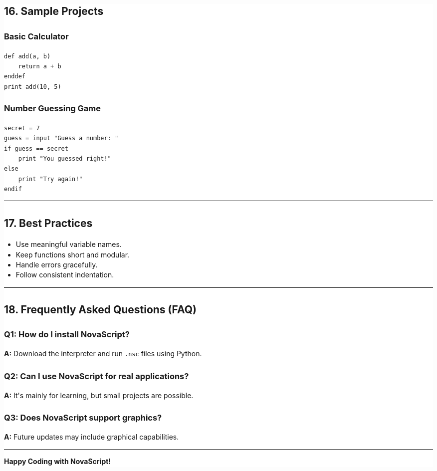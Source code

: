 
## 16. Sample Projects
### Basic Calculator
```nsc
def add(a, b)
    return a + b
enddef
print add(10, 5)
```

### Number Guessing Game
```nsc
secret = 7
guess = input "Guess a number: "
if guess == secret
    print "You guessed right!"
else
    print "Try again!"
endif
```

---

## 17. Best Practices
- Use meaningful variable names.
- Keep functions short and modular.
- Handle errors gracefully.
- Follow consistent indentation.

---

## 18. Frequently Asked Questions (FAQ)
### Q1: How do I install NovaScript?
**A:** Download the interpreter and run `.nsc` files using Python.

### Q2: Can I use NovaScript for real applications?
**A:** It's mainly for learning, but small projects are possible.

### Q3: Does NovaScript support graphics?
**A:** Future updates may include graphical capabilities.

---

**Happy Coding with NovaScript!**

